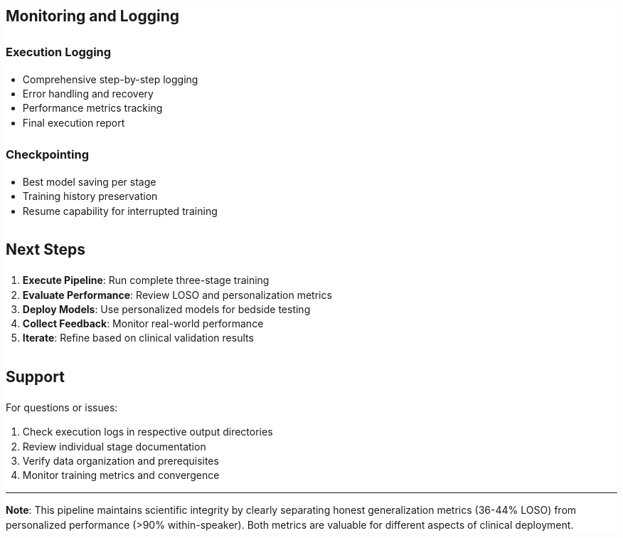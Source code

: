 ## Monitoring and Logging

### Execution Logging
- Comprehensive step-by-step logging
- Error handling and recovery
- Performance metrics tracking
- Final execution report

### Checkpointing
- Best model saving per stage
- Training history preservation
- Resume capability for interrupted training

## Next Steps

1. **Execute Pipeline**: Run complete three-stage training
2. **Evaluate Performance**: Review LOSO and personalization metrics
3. **Deploy Models**: Use personalized models for bedside testing
4. **Collect Feedback**: Monitor real-world performance
5. **Iterate**: Refine based on clinical validation results

## Support

For questions or issues:
1. Check execution logs in respective output directories
2. Review individual stage documentation
3. Verify data organization and prerequisites
4. Monitor training metrics and convergence

---

**Note**: This pipeline maintains scientific integrity by clearly separating honest generalization metrics (36-44% LOSO) from personalized performance (>90% within-speaker). Both metrics are valuable for different aspects of clinical deployment.
